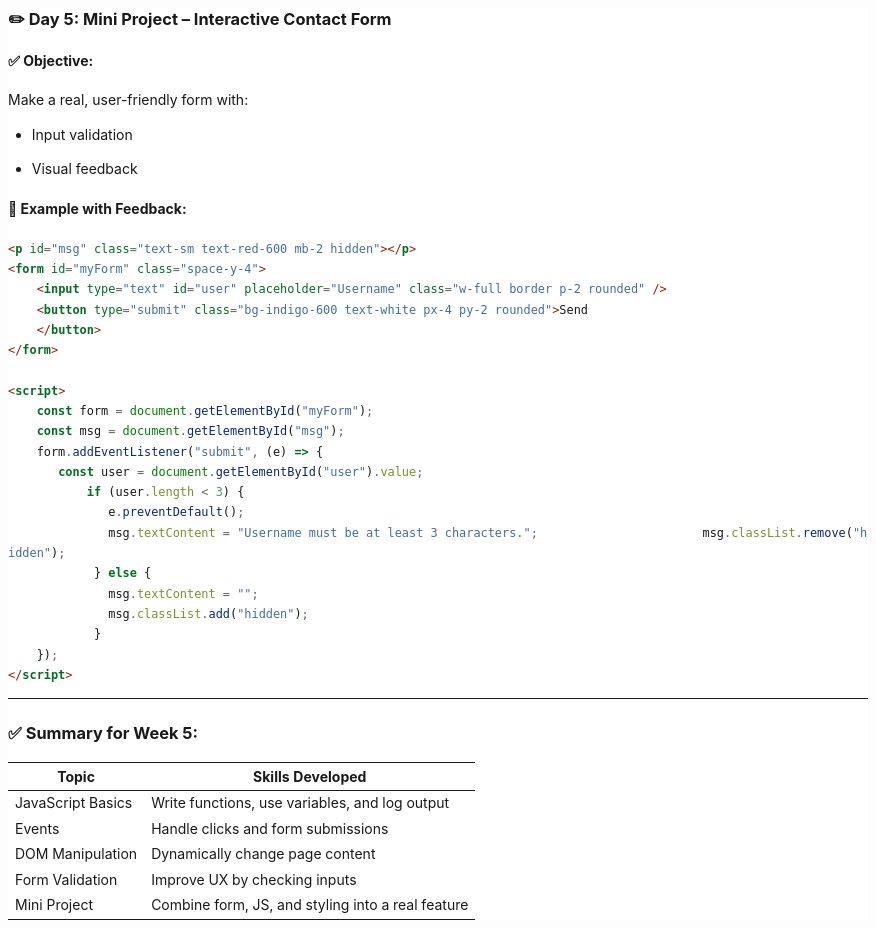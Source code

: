 

### ✏️ Day 5: Mini Project – Interactive Contact Form

#### ✅ Objective:

Make a real, user-friendly form with:

- Input validation
    
- Visual feedback

#### 🧠 Example with Feedback:
```html
<p id="msg" class="text-sm text-red-600 mb-2 hidden"></p> 
<form id="myForm" class="space-y-4">   
    <input type="text" id="user" placeholder="Username" class="w-full border p-2 rounded" />   
    <button type="submit" class="bg-indigo-600 text-white px-4 py-2 rounded">Send
    </button> 
</form>  

<script>   
    const form = document.getElementById("myForm");   
    const msg = document.getElementById("msg");    
    form.addEventListener("submit", (e) => {     
       const user = document.getElementById("user").value;     
           if (user.length < 3) {       
              e.preventDefault();       
              msg.textContent = "Username must be at least 3 characters.";                       msg.classList.remove("hidden");     
            } else {       
              msg.textContent = "";       
              msg.classList.add("hidden");     
            }   
    }); 
</script>
```
---

### ✅ Summary for Week 5:

|Topic|Skills Developed|
|---|---|
|JavaScript Basics|Write functions, use variables, and log output|
|Events|Handle clicks and form submissions|
|DOM Manipulation|Dynamically change page content|
|Form Validation|Improve UX by checking inputs|
|Mini Project|Combine form, JS, and styling into a real feature|



